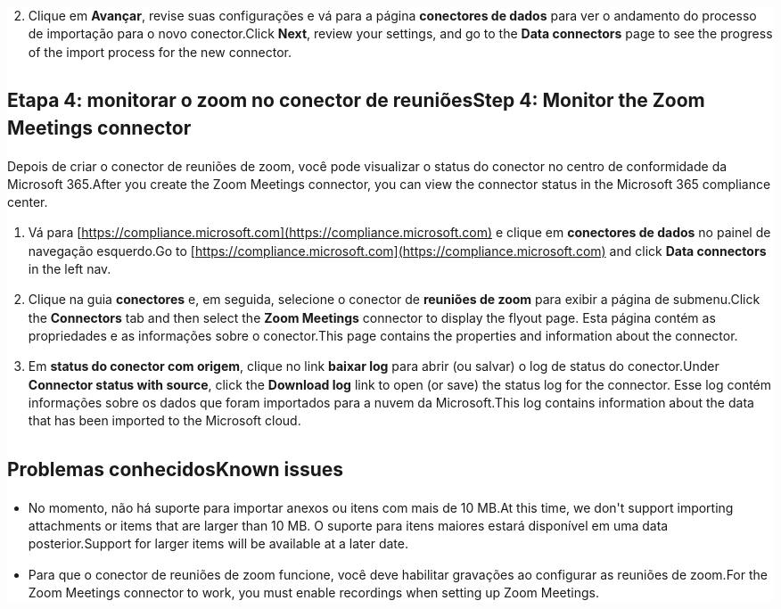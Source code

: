 2. <span data-ttu-id="59e2b-155">Clique em **Avançar**, revise suas configurações e vá para a página **conectores de dados** para ver o andamento do processo de importação para o novo conector.</span><span class="sxs-lookup"><span data-stu-id="59e2b-155">Click **Next**, review your settings, and go to the **Data connectors** page to see the progress of the import process for the new connector.</span></span>

## <a name="step-4-monitor-the-zoom-meetings-connector"></a><span data-ttu-id="59e2b-156">Etapa 4: monitorar o zoom no conector de reuniões</span><span class="sxs-lookup"><span data-stu-id="59e2b-156">Step 4: Monitor the Zoom Meetings connector</span></span>

<span data-ttu-id="59e2b-157">Depois de criar o conector de reuniões de zoom, você pode visualizar o status do conector no centro de conformidade da Microsoft 365.</span><span class="sxs-lookup"><span data-stu-id="59e2b-157">After you create the Zoom Meetings connector, you can view the connector status in the Microsoft 365 compliance center.</span></span>

1. <span data-ttu-id="59e2b-158">Vá para [https://compliance.microsoft.com](https://compliance.microsoft.com) e clique em **conectores de dados** no painel de navegação esquerdo.</span><span class="sxs-lookup"><span data-stu-id="59e2b-158">Go to [https://compliance.microsoft.com](https://compliance.microsoft.com) and click **Data connectors** in the left nav.</span></span>

2. <span data-ttu-id="59e2b-159">Clique na guia **conectores** e, em seguida, selecione o conector de **reuniões de zoom** para exibir a página de submenu.</span><span class="sxs-lookup"><span data-stu-id="59e2b-159">Click the **Connectors** tab and then select the **Zoom Meetings** connector to display the flyout page.</span></span> <span data-ttu-id="59e2b-160">Esta página contém as propriedades e as informações sobre o conector.</span><span class="sxs-lookup"><span data-stu-id="59e2b-160">This page contains the properties and information about the connector.</span></span>

3. <span data-ttu-id="59e2b-161">Em **status do conector com origem**, clique no link **baixar log** para abrir (ou salvar) o log de status do conector.</span><span class="sxs-lookup"><span data-stu-id="59e2b-161">Under **Connector status with source**, click the **Download log** link to open (or save) the status log for the connector.</span></span> <span data-ttu-id="59e2b-162">Esse log contém informações sobre os dados que foram importados para a nuvem da Microsoft.</span><span class="sxs-lookup"><span data-stu-id="59e2b-162">This log contains information about the data that has been imported to the Microsoft cloud.</span></span>

## <a name="known-issues"></a><span data-ttu-id="59e2b-163">Problemas conhecidos</span><span class="sxs-lookup"><span data-stu-id="59e2b-163">Known issues</span></span>

- <span data-ttu-id="59e2b-164">No momento, não há suporte para importar anexos ou itens com mais de 10 MB.</span><span class="sxs-lookup"><span data-stu-id="59e2b-164">At this time, we don't support importing attachments or items that are larger than 10 MB.</span></span> <span data-ttu-id="59e2b-165">O suporte para itens maiores estará disponível em uma data posterior.</span><span class="sxs-lookup"><span data-stu-id="59e2b-165">Support for larger items will be available at a later date.</span></span>

- <span data-ttu-id="59e2b-166">Para que o conector de reuniões de zoom funcione, você deve habilitar gravações ao configurar as reuniões de zoom.</span><span class="sxs-lookup"><span data-stu-id="59e2b-166">For the Zoom Meetings connector to work, you must enable recordings when setting up Zoom Meetings.</span></span>

